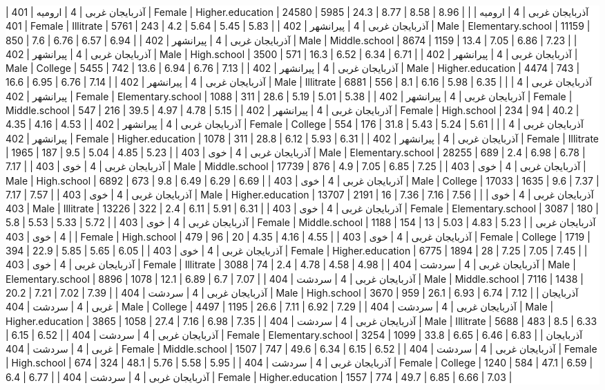 | آذربایجان غربی      | 4             | ارومیه           | 401         | Female | Higher.education  | 24580  | 5985       | 24.3 | 8.77  | 8.58    | 8.96     |
| آذربایجان غربی      | 4             | ارومیه           | 401         | Female | Illitrate         | 5761   | 243        | 4.2  | 5.64  | 5.45    | 5.83     |
| آذربایجان غربی      | 4             | پیرانشهر         | 402         | Male   | Elementary.school | 11159  | 850        | 7.6  | 6.76  | 6.57    | 6.94     |
| آذربایجان غربی      | 4             | پیرانشهر         | 402         | Male   | Middle.school     | 8674   | 1159       | 13.4 | 7.05  | 6.86    | 7.23     |
| آذربایجان غربی      | 4             | پیرانشهر         | 402         | Male   | High.school       | 3500   | 571        | 16.3 | 6.52  | 6.34    | 6.71     |
| آذربایجان غربی      | 4             | پیرانشهر         | 402         | Male   | College           | 5455   | 742        | 13.6 | 6.94  | 6.76    | 7.13     |
| آذربایجان غربی      | 4             | پیرانشهر         | 402         | Male   | Higher.education  | 4474   | 743        | 16.6 | 6.95  | 6.76    | 7.14     |
| آذربایجان غربی      | 4             | پیرانشهر         | 402         | Male   | Illitrate         | 6881   | 556        | 8.1  | 6.16  | 5.98    | 6.35     |
| آذربایجان غربی      | 4             | پیرانشهر         | 402         | Female | Elementary.school | 1088   | 311        | 28.6 | 5.19  | 5.01    | 5.38     |
| آذربایجان غربی      | 4             | پیرانشهر         | 402         | Female | Middle.school     | 547    | 216        | 39.5 | 4.97  | 4.78    | 5.15     |
| آذربایجان غربی      | 4             | پیرانشهر         | 402         | Female | High.school       | 234    | 94         | 40.2 | 4.35  | 4.16    | 4.53     |
| آذربایجان غربی      | 4             | پیرانشهر         | 402         | Female | College           | 554    | 176        | 31.8 | 5.43  | 5.24    | 5.61     |
| آذربایجان غربی      | 4             | پیرانشهر         | 402         | Female | Higher.education  | 1078   | 311        | 28.8 | 6.12  | 5.93    | 6.31     |
| آذربایجان غربی      | 4             | پیرانشهر         | 402         | Female | Illitrate         | 1965   | 187        | 9.5  | 5.04  | 4.85    | 5.23     |
| آذربایجان غربی      | 4             | خوی              | 403         | Male   | Elementary.school | 28255  | 689        | 2.4  | 6.98  | 6.78    | 7.17     |
| آذربایجان غربی      | 4             | خوی              | 403         | Male   | Middle.school     | 17739  | 876        | 4.9  | 7.05  | 6.85    | 7.25     |
| آذربایجان غربی      | 4             | خوی              | 403         | Male   | High.school       | 6892   | 673        | 9.8  | 6.49  | 6.29    | 6.69     |
| آذربایجان غربی      | 4             | خوی              | 403         | Male   | College           | 17033  | 1635       | 9.6  | 7.37  | 7.17    | 7.57     |
| آذربایجان غربی      | 4             | خوی              | 403         | Male   | Higher.education  | 13707  | 2191       | 16   | 7.36  | 7.16    | 7.56     |
| آذربایجان غربی      | 4             | خوی              | 403         | Male   | Illitrate         | 13226  | 322        | 2.4  | 6.11  | 5.91    | 6.31     |
| آذربایجان غربی      | 4             | خوی              | 403         | Female | Elementary.school | 3087   | 180        | 5.8  | 5.53  | 5.33    | 5.72     |
| آذربایجان غربی      | 4             | خوی              | 403         | Female | Middle.school     | 1188   | 154        | 13   | 5.03  | 4.83    | 5.23     |
| آذربایجان غربی      | 4             | خوی              | 403         | Female | High.school       | 479    | 96         | 20   | 4.35  | 4.16    | 4.55     |
| آذربایجان غربی      | 4             | خوی              | 403         | Female | College           | 1719   | 394        | 22.9 | 5.85  | 5.65    | 6.05     |
| آذربایجان غربی      | 4             | خوی              | 403         | Female | Higher.education  | 6775   | 1894       | 28   | 7.25  | 7.05    | 7.45     |
| آذربایجان غربی      | 4             | خوی              | 403         | Female | Illitrate         | 3088   | 74         | 2.4  | 4.78  | 4.58    | 4.98     |
| آذربایجان غربی      | 4             | سردشت            | 404         | Male   | Elementary.school | 8896   | 1078       | 12.1 | 6.89  | 6.7     | 7.07     |
| آذربایجان غربی      | 4             | سردشت            | 404         | Male   | Middle.school     | 7116   | 1438       | 20.2 | 7.21  | 7.02    | 7.39     |
| آذربایجان غربی      | 4             | سردشت            | 404         | Male   | High.school       | 3670   | 959        | 26.1 | 6.93  | 6.74    | 7.12     |
| آذربایجان غربی      | 4             | سردشت            | 404         | Male   | College           | 4497   | 1195       | 26.6 | 7.11  | 6.92    | 7.29     |
| آذربایجان غربی      | 4             | سردشت            | 404         | Male   | Higher.education  | 3865   | 1058       | 27.4 | 7.16  | 6.98    | 7.35     |
| آذربایجان غربی      | 4             | سردشت            | 404         | Male   | Illitrate         | 5688   | 483        | 8.5  | 6.33  | 6.15    | 6.52     |
| آذربایجان غربی      | 4             | سردشت            | 404         | Female | Elementary.school | 3254   | 1099       | 33.8 | 6.65  | 6.46    | 6.83     |
| آذربایجان غربی      | 4             | سردشت            | 404         | Female | Middle.school     | 1507   | 747        | 49.6 | 6.34  | 6.15    | 6.52     |
| آذربایجان غربی      | 4             | سردشت            | 404         | Female | High.school       | 674    | 324        | 48.1 | 5.76  | 5.58    | 5.95     |
| آذربایجان غربی      | 4             | سردشت            | 404         | Female | College           | 1240   | 584        | 47.1 | 6.59  | 6.4     | 6.77     |
| آذربایجان غربی      | 4             | سردشت            | 404         | Female | Higher.education  | 1557   | 774        | 49.7 | 6.85  | 6.66    | 7.03     |